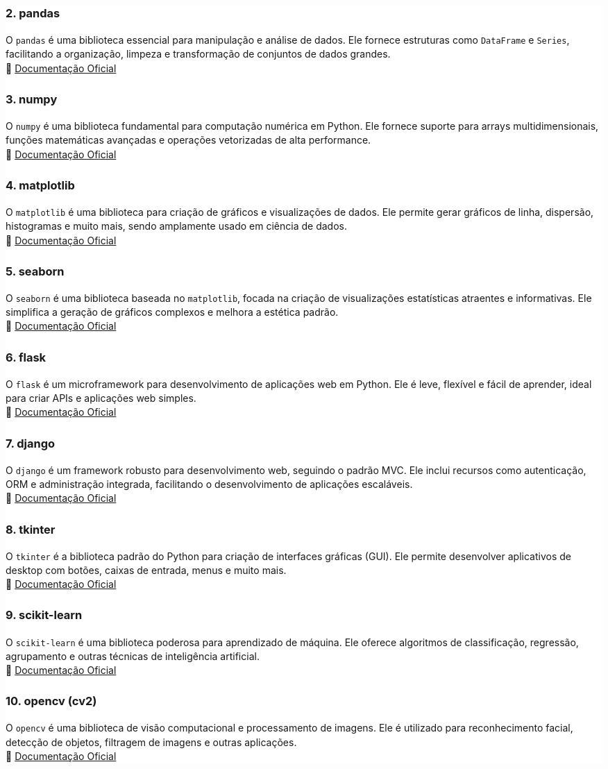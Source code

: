 ### 2. **pandas**  
O `pandas` é uma biblioteca essencial para manipulação e análise de dados. Ele fornece estruturas como `DataFrame` e `Series`, facilitando a organização, limpeza e transformação de conjuntos de dados grandes.  
📌 [Documentação Oficial](https://pandas.pydata.org/docs/)  

### 3. **numpy**  
O `numpy` é uma biblioteca fundamental para computação numérica em Python. Ele fornece suporte para arrays multidimensionais, funções matemáticas avançadas e operações vetorizadas de alta performance.  
📌 [Documentação Oficial](https://numpy.org/doc/)  

### 4. **matplotlib**  
O `matplotlib` é uma biblioteca para criação de gráficos e visualizações de dados. Ele permite gerar gráficos de linha, dispersão, histogramas e muito mais, sendo amplamente usado em ciência de dados.  
📌 [Documentação Oficial](https://matplotlib.org/stable/contents.html)  

### 5. **seaborn**  
O `seaborn` é uma biblioteca baseada no `matplotlib`, focada na criação de visualizações estatísticas atraentes e informativas. Ele simplifica a geração de gráficos complexos e melhora a estética padrão.  
📌 [Documentação Oficial](https://seaborn.pydata.org/)  

### 6. **flask**  
O `flask` é um microframework para desenvolvimento de aplicações web em Python. Ele é leve, flexível e fácil de aprender, ideal para criar APIs e aplicações web simples.  
📌 [Documentação Oficial](https://flask.palletsprojects.com/en/latest/)  

### 7. **django**  
O `django` é um framework robusto para desenvolvimento web, seguindo o padrão MVC. Ele inclui recursos como autenticação, ORM e administração integrada, facilitando o desenvolvimento de aplicações escaláveis.  
📌 [Documentação Oficial](https://docs.djangoproject.com/en/stable/)  

### 8. **tkinter**  
O `tkinter` é a biblioteca padrão do Python para criação de interfaces gráficas (GUI). Ele permite desenvolver aplicativos de desktop com botões, caixas de entrada, menus e muito mais.  
📌 [Documentação Oficial](https://docs.python.org/3/library/tkinter.html)  

### 9. **scikit-learn**  
O `scikit-learn` é uma biblioteca poderosa para aprendizado de máquina. Ele oferece algoritmos de classificação, regressão, agrupamento e outras técnicas de inteligência artificial.  
📌 [Documentação Oficial](https://scikit-learn.org/stable/documentation.html)  

### 10. **opencv (cv2)**  
O `opencv` é uma biblioteca de visão computacional e processamento de imagens. Ele é utilizado para reconhecimento facial, detecção de objetos, filtragem de imagens e outras aplicações.  
📌 [Documentação Oficial](https://docs.opencv.org/master/)  
